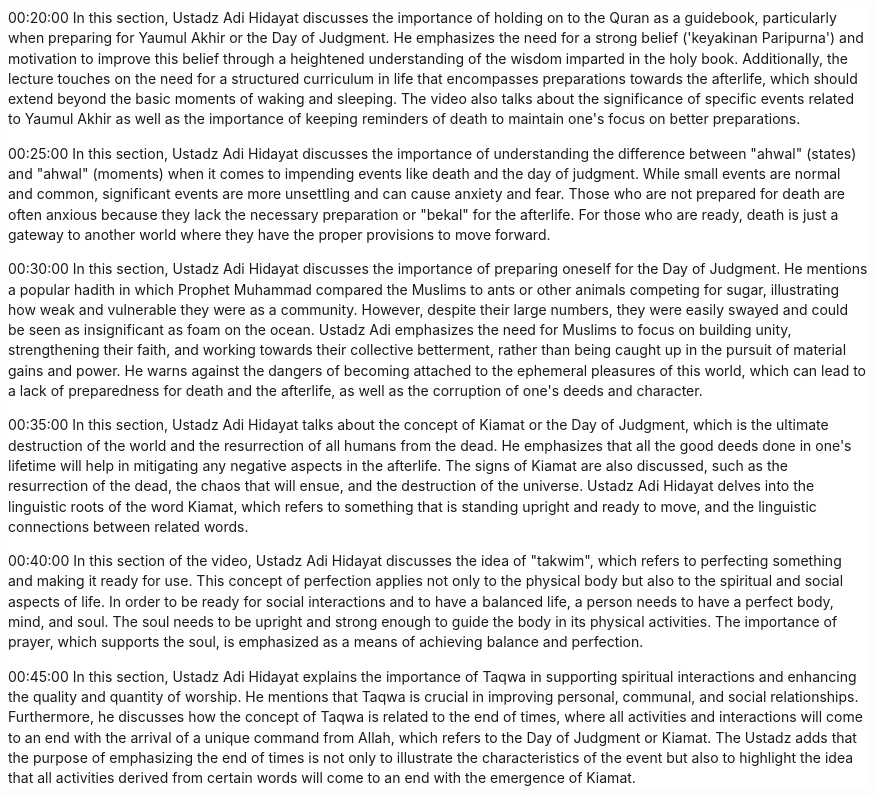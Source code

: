 00:20:00
In this section, Ustadz Adi Hidayat discusses the importance of holding on to the Quran as a guidebook, particularly when preparing for Yaumul Akhir or the Day of Judgment. He emphasizes the need for a strong belief ('keyakinan Paripurna') and motivation to improve this belief through a heightened understanding of the wisdom imparted in the holy book. Additionally, the lecture touches on the need for a structured curriculum in life that encompasses preparations towards the afterlife, which should extend beyond the basic moments of waking and sleeping. The video also talks about the significance of specific events related to Yaumul Akhir as well as the importance of keeping reminders of death to maintain one's focus on better preparations.

00:25:00
In this section, Ustadz Adi Hidayat discusses the importance of understanding the difference between "ahwal" (states) and "ahwal" (moments) when it comes to impending events like death and the day of judgment. While small events are normal and common, significant events are more unsettling and can cause anxiety and fear. Those who are not prepared for death are often anxious because they lack the necessary preparation or "bekal" for the afterlife. For those who are ready, death is just a gateway to another world where they have the proper provisions to move forward.

00:30:00
In this section, Ustadz Adi Hidayat discusses the importance of preparing oneself for the Day of Judgment. He mentions a popular hadith in which Prophet Muhammad compared the Muslims to ants or other animals competing for sugar, illustrating how weak and vulnerable they were as a community. However, despite their large numbers, they were easily swayed and could be seen as insignificant as foam on the ocean. Ustadz Adi emphasizes the need for Muslims to focus on building unity, strengthening their faith, and working towards their collective betterment, rather than being caught up in the pursuit of material gains and power. He warns against the dangers of becoming attached to the ephemeral pleasures of this world, which can lead to a lack of preparedness for death and the afterlife, as well as the corruption of one's deeds and character.

00:35:00
In this section, Ustadz Adi Hidayat talks about the concept of Kiamat or the Day of Judgment, which is the ultimate destruction of the world and the resurrection of all humans from the dead. He emphasizes that all the good deeds done in one's lifetime will help in mitigating any negative aspects in the afterlife. The signs of Kiamat are also discussed, such as the resurrection of the dead, the chaos that will ensue, and the destruction of the universe. Ustadz Adi Hidayat delves into the linguistic roots of the word Kiamat, which refers to something that is standing upright and ready to move, and the linguistic connections between related words.

00:40:00
In this section of the video, Ustadz Adi Hidayat discusses the idea of "takwim", which refers to perfecting something and making it ready for use. This concept of perfection applies not only to the physical body but also to the spiritual and social aspects of life. In order to be ready for social interactions and to have a balanced life, a person needs to have a perfect body, mind, and soul. The soul needs to be upright and strong enough to guide the body in its physical activities. The importance of prayer, which supports the soul, is emphasized as a means of achieving balance and perfection.

00:45:00
In this section, Ustadz Adi Hidayat explains the importance of Taqwa in supporting spiritual interactions and enhancing the quality and quantity of worship. He mentions that Taqwa is crucial in improving personal, communal, and social relationships. Furthermore, he discusses how the concept of Taqwa is related to the end of times, where all activities and interactions will come to an end with the arrival of a unique command from Allah, which refers to the Day of Judgment or Kiamat. The Ustadz adds that the purpose of emphasizing the end of times is not only to illustrate the characteristics of the event but also to highlight the idea that all activities derived from certain words will come to an end with the emergence of Kiamat.
